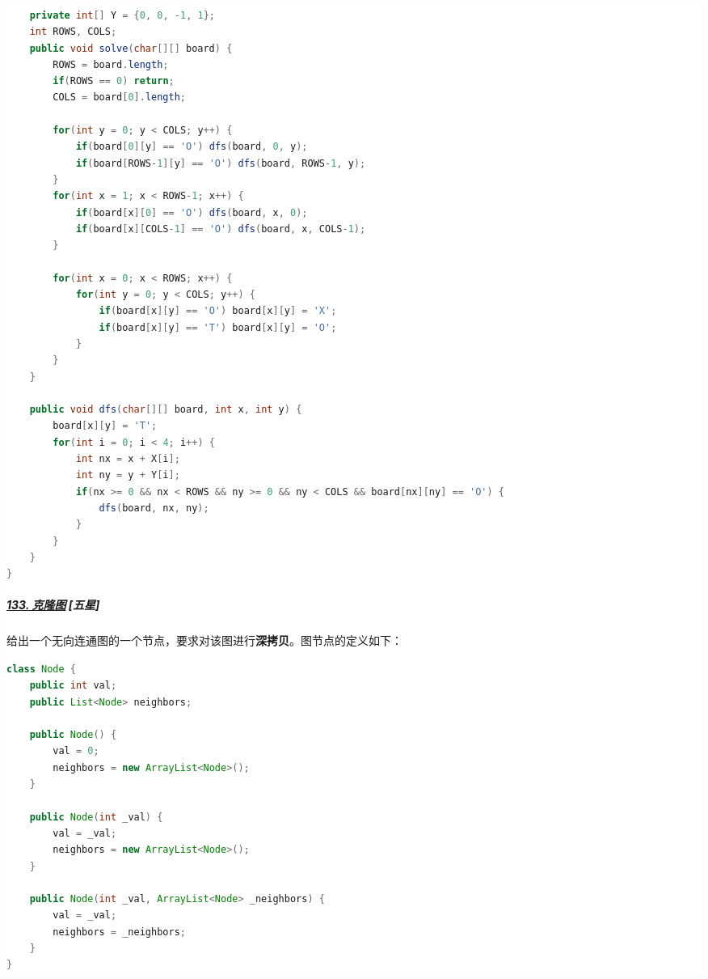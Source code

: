 ```java
    private int[] Y = {0, 0, -1, 1};
    int ROWS, COLS;
    public void solve(char[][] board) {
        ROWS = board.length;
        if(ROWS == 0) return;
        COLS = board[0].length;

        for(int y = 0; y < COLS; y++) {
            if(board[0][y] == 'O') dfs(board, 0, y);
            if(board[ROWS-1][y] == 'O') dfs(board, ROWS-1, y);
        }
        for(int x = 1; x < ROWS-1; x++) {
            if(board[x][0] == 'O') dfs(board, x, 0);
            if(board[x][COLS-1] == 'O') dfs(board, x, COLS-1);
        }

        for(int x = 0; x < ROWS; x++) {
            for(int y = 0; y < COLS; y++) {
                if(board[x][y] == 'O') board[x][y] = 'X';
                if(board[x][y] == 'T') board[x][y] = 'O';
            }
        }
    }

    public void dfs(char[][] board, int x, int y) {
        board[x][y] = 'T';
        for(int i = 0; i < 4; i++) {
            int nx = x + X[i];
            int ny = y + Y[i];
            if(nx >= 0 && nx < ROWS && ny >= 0 && ny < COLS && board[nx][ny] == 'O') {
                dfs(board, nx, ny);
            }
        }
    }
}
```



##### [133. 克隆图](https://leetcode-cn.com/problems/clone-graph/) [五星]

给出一个无向连通图的一个节点，要求对该图进行**深拷贝**。图节点的定义如下：

```java
class Node {
    public int val;
    public List<Node> neighbors;

    public Node() {
        val = 0;
        neighbors = new ArrayList<Node>();
    }

    public Node(int _val) {
        val = _val;
        neighbors = new ArrayList<Node>();
    }

    public Node(int _val, ArrayList<Node> _neighbors) {
        val = _val;
        neighbors = _neighbors;
    }
}
```

